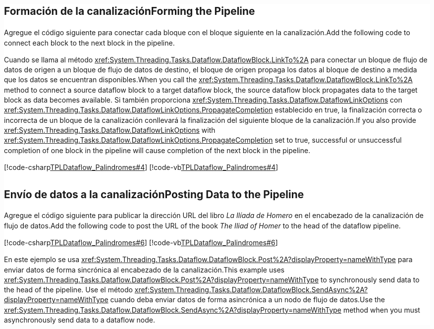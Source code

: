 ## <a name="forming-the-pipeline"></a><span data-ttu-id="6d376-139">Formación de la canalización</span><span class="sxs-lookup"><span data-stu-id="6d376-139">Forming the Pipeline</span></span>  
 <span data-ttu-id="6d376-140">Agregue el código siguiente para conectar cada bloque con el bloque siguiente en la canalización.</span><span class="sxs-lookup"><span data-stu-id="6d376-140">Add the following code to connect each block to the next block in the pipeline.</span></span>  
  
 <span data-ttu-id="6d376-141">Cuando se llama al método <xref:System.Threading.Tasks.Dataflow.DataflowBlock.LinkTo%2A> para conectar un bloque de flujo de datos de origen a un bloque de flujo de datos de destino, el bloque de origen propaga los datos al bloque de destino a medida que los datos se encuentran disponibles.</span><span class="sxs-lookup"><span data-stu-id="6d376-141">When you call the <xref:System.Threading.Tasks.Dataflow.DataflowBlock.LinkTo%2A> method to connect a source dataflow block to a target dataflow block, the source dataflow block propagates data to the target block as data becomes available.</span></span> <span data-ttu-id="6d376-142">Si también proporciona <xref:System.Threading.Tasks.Dataflow.DataflowLinkOptions> con <xref:System.Threading.Tasks.Dataflow.DataflowLinkOptions.PropagateCompletion> establecido en true, la finalización correcta o incorrecta de un bloque de la canalización conllevará la finalización del siguiente bloque de la canalización.</span><span class="sxs-lookup"><span data-stu-id="6d376-142">If you also provide <xref:System.Threading.Tasks.Dataflow.DataflowLinkOptions> with <xref:System.Threading.Tasks.Dataflow.DataflowLinkOptions.PropagateCompletion> set to true, successful or unsuccessful completion of one block in the pipeline will cause completion of the next block in the pipeline.</span></span>
  
 [!code-csharp[TPLDataflow_Palindromes#4](../../../samples/snippets/csharp/VS_Snippets_Misc/tpldataflow_palindromes/cs/dataflowpalindromes.cs#4)]
 [!code-vb[TPLDataflow_Palindromes#4](../../../samples/snippets/visualbasic/VS_Snippets_Misc/tpldataflow_palindromes/vb/dataflowpalindromes.vb#4)]  
  
## <a name="posting-data-to-the-pipeline"></a><span data-ttu-id="6d376-143">Envío de datos a la canalización</span><span class="sxs-lookup"><span data-stu-id="6d376-143">Posting Data to the Pipeline</span></span>  
 <span data-ttu-id="6d376-144">Agregue el código siguiente para publicar la dirección URL del libro *La Ilíada de Homero* en el encabezado de la canalización de flujo de datos.</span><span class="sxs-lookup"><span data-stu-id="6d376-144">Add the following code to post the URL of the book *The Iliad of Homer* to the head of the dataflow pipeline.</span></span>  
  
 [!code-csharp[TPLDataflow_Palindromes#6](../../../samples/snippets/csharp/VS_Snippets_Misc/tpldataflow_palindromes/cs/dataflowpalindromes.cs#6)]
 [!code-vb[TPLDataflow_Palindromes#6](../../../samples/snippets/visualbasic/VS_Snippets_Misc/tpldataflow_palindromes/vb/dataflowpalindromes.vb#6)]  
  
 <span data-ttu-id="6d376-145">En este ejemplo se usa <xref:System.Threading.Tasks.Dataflow.DataflowBlock.Post%2A?displayProperty=nameWithType> para enviar datos de forma sincrónica al encabezado de la canalización.</span><span class="sxs-lookup"><span data-stu-id="6d376-145">This example uses <xref:System.Threading.Tasks.Dataflow.DataflowBlock.Post%2A?displayProperty=nameWithType> to synchronously send data to the head of the pipeline.</span></span> <span data-ttu-id="6d376-146">Use el método <xref:System.Threading.Tasks.Dataflow.DataflowBlock.SendAsync%2A?displayProperty=nameWithType> cuando deba enviar datos de forma asincrónica a un nodo de flujo de datos.</span><span class="sxs-lookup"><span data-stu-id="6d376-146">Use the <xref:System.Threading.Tasks.Dataflow.DataflowBlock.SendAsync%2A?displayProperty=nameWithType> method when you must asynchronously send data to a dataflow node.</span></span>  
  